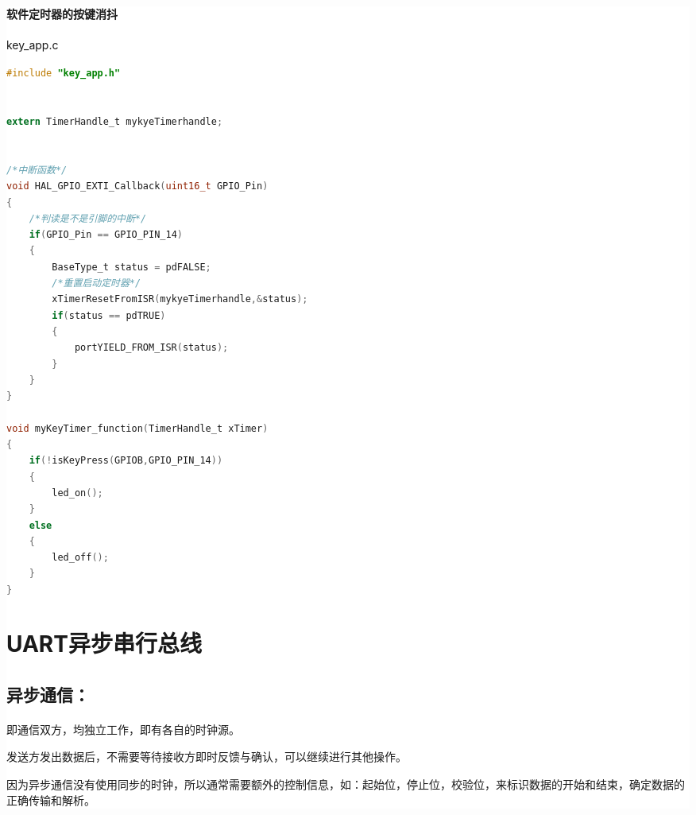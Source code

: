 #### 软件定时器的按键消抖

key_app.c

```c
#include "key_app.h"


extern TimerHandle_t mykyeTimerhandle;


/*中断函数*/
void HAL_GPIO_EXTI_Callback(uint16_t GPIO_Pin)
{
    /*判读是不是引脚的中断*/
    if(GPIO_Pin == GPIO_PIN_14)
    {
        BaseType_t status = pdFALSE;
        /*重置启动定时器*/
        xTimerResetFromISR(mykyeTimerhandle,&status);
        if(status == pdTRUE)
        {
            portYIELD_FROM_ISR(status);
        }
    }
}

void myKeyTimer_function(TimerHandle_t xTimer)
{
    if(!isKeyPress(GPIOB,GPIO_PIN_14))
    {
        led_on();
    }
    else
    {
        led_off();
    }
}


```

# UART异步串行总线

## 异步通信：

即通信双方，均独立工作，即有各自的时钟源。

发送方发出数据后，不需要等待接收方即时反馈与确认，可以继续进行其他操作。

因为异步通信没有使用同步的时钟，所以通常需要额外的控制信息，如：起始位，停止位，校验位，来标识数据的开始和结束，确定数据的正确传输和解析。
